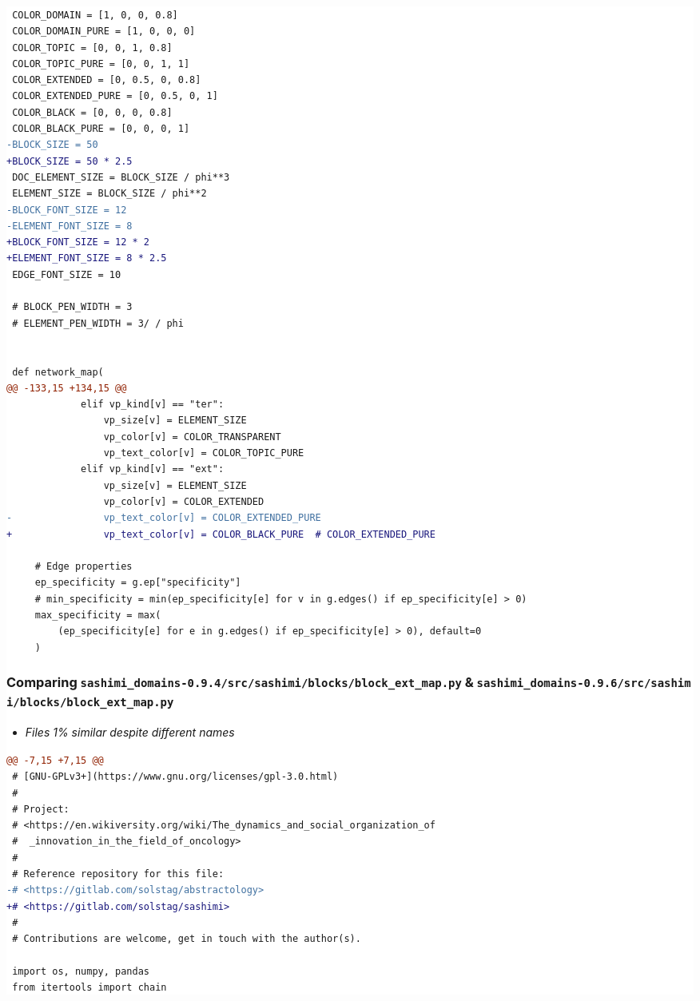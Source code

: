 ```diff
 COLOR_DOMAIN = [1, 0, 0, 0.8]
 COLOR_DOMAIN_PURE = [1, 0, 0, 0]
 COLOR_TOPIC = [0, 0, 1, 0.8]
 COLOR_TOPIC_PURE = [0, 0, 1, 1]
 COLOR_EXTENDED = [0, 0.5, 0, 0.8]
 COLOR_EXTENDED_PURE = [0, 0.5, 0, 1]
 COLOR_BLACK = [0, 0, 0, 0.8]
 COLOR_BLACK_PURE = [0, 0, 0, 1]
-BLOCK_SIZE = 50
+BLOCK_SIZE = 50 * 2.5
 DOC_ELEMENT_SIZE = BLOCK_SIZE / phi**3
 ELEMENT_SIZE = BLOCK_SIZE / phi**2
-BLOCK_FONT_SIZE = 12
-ELEMENT_FONT_SIZE = 8
+BLOCK_FONT_SIZE = 12 * 2
+ELEMENT_FONT_SIZE = 8 * 2.5
 EDGE_FONT_SIZE = 10
 
 # BLOCK_PEN_WIDTH = 3
 # ELEMENT_PEN_WIDTH = 3/ / phi
 
 
 def network_map(
@@ -133,15 +134,15 @@
             elif vp_kind[v] == "ter":
                 vp_size[v] = ELEMENT_SIZE
                 vp_color[v] = COLOR_TRANSPARENT
                 vp_text_color[v] = COLOR_TOPIC_PURE
             elif vp_kind[v] == "ext":
                 vp_size[v] = ELEMENT_SIZE
                 vp_color[v] = COLOR_EXTENDED
-                vp_text_color[v] = COLOR_EXTENDED_PURE
+                vp_text_color[v] = COLOR_BLACK_PURE  # COLOR_EXTENDED_PURE
 
     # Edge properties
     ep_specificity = g.ep["specificity"]
     # min_specificity = min(ep_specificity[e] for v in g.edges() if ep_specificity[e] > 0)
     max_specificity = max(
         (ep_specificity[e] for e in g.edges() if ep_specificity[e] > 0), default=0
     )
```

### Comparing `sashimi_domains-0.9.4/src/sashimi/blocks/block_ext_map.py` & `sashimi_domains-0.9.6/src/sashimi/blocks/block_ext_map.py`

 * *Files 1% similar despite different names*

```diff
@@ -7,15 +7,15 @@
 # [GNU-GPLv3+](https://www.gnu.org/licenses/gpl-3.0.html)
 #
 # Project:
 # <https://en.wikiversity.org/wiki/The_dynamics_and_social_organization_of
 #  _innovation_in_the_field_of_oncology>
 #
 # Reference repository for this file:
-# <https://gitlab.com/solstag/abstractology>
+# <https://gitlab.com/solstag/sashimi>
 #
 # Contributions are welcome, get in touch with the author(s).
 
 import os, numpy, pandas
 from itertools import chain
```